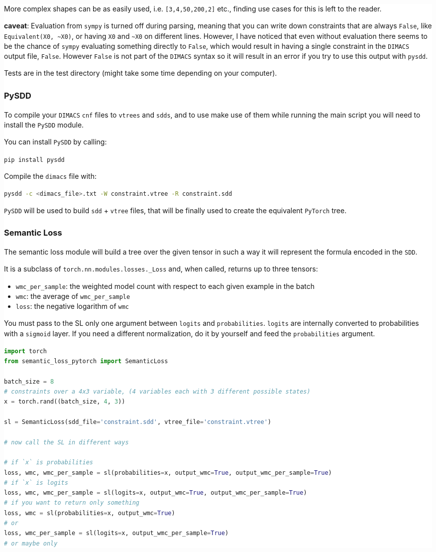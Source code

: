 More complex shapes can be as easily used, i.e. `[3,4,50,200,2]` etc., finding use cases for this is left to the reader.

**caveat**: Evaluation from `sympy` is turned off during parsing, meaning that you can write down constraints that are always `False`, like `Equivalent(X0, ~X0)`, or having `X0` and `~X0` on different lines. However, I have noticed that even without evaluation there seems to be the chance of `sympy` evaluating something directly to `False`, which would result in having a single constraint in the `DIMACS` output file, `False`. However `False` is not part of the `DIMACS` syntax so it will result in an error if you try to use this output with `pysdd`.

Tests are in the test directory (might take some time depending on your computer).


<a name="pysdd"></a>  
### PySDD

To compile your `DIMACS` `cnf` files to `vtrees` and `sdds`, and to use make use of them while running the main script you will need to install the `PySDD` module.  

You can install `PySDD` by calling:
```bash
pip install pysdd
```

Compile the `dimacs` file with:
```bash
pysdd -c <dimacs_file>.txt -W constraint.vtree -R constraint.sdd
```

`PySDD` will be used to build `sdd` + `vtree` files, that will be finally used to create the equivalent `PyTorch` tree.


<a name="semloss"></a>  
### Semantic Loss

The semantic loss module will build a tree over the given tensor in such a way it will represent the formula encoded in the `SDD`.

It is a subclass of `torch.nn.modules.losses._Loss` and, when called, returns up to three tensors:
- `wmc_per_sample`: the weighted model count with respect to each given example in the batch
- `wmc`: the average of `wmc_per_sample`
- `loss`: the negative logarithm of `wmc`

You must pass to the SL only one argument between `logits` and `probabilities`. `logits` are internally converted to probabilities with a `sigmoid` layer. If you need a different normalization, do it by yourself and feed the `probabilities` argument.

```python
import torch
from semantic_loss_pytorch import SemanticLoss

batch_size = 8
# constraints over a 4x3 variable, (4 variables each with 3 different possible states)
x = torch.rand((batch_size, 4, 3))

sl = SemanticLoss(sdd_file='constraint.sdd', vtree_file='constraint.vtree')

# now call the SL in different ways

# if `x` is probabilities
loss, wmc, wmc_per_sample = sl(probabilities=x, output_wmc=True, output_wmc_per_sample=True)
# if `x` is logits
loss, wmc, wmc_per_sample = sl(logits=x, output_wmc=True, output_wmc_per_sample=True)
# if you want to return only something
loss, wmc = sl(probabilities=x, output_wmc=True)
# or
loss, wmc_per_sample = sl(logits=x, output_wmc_per_sample=True)
# or maybe only
```